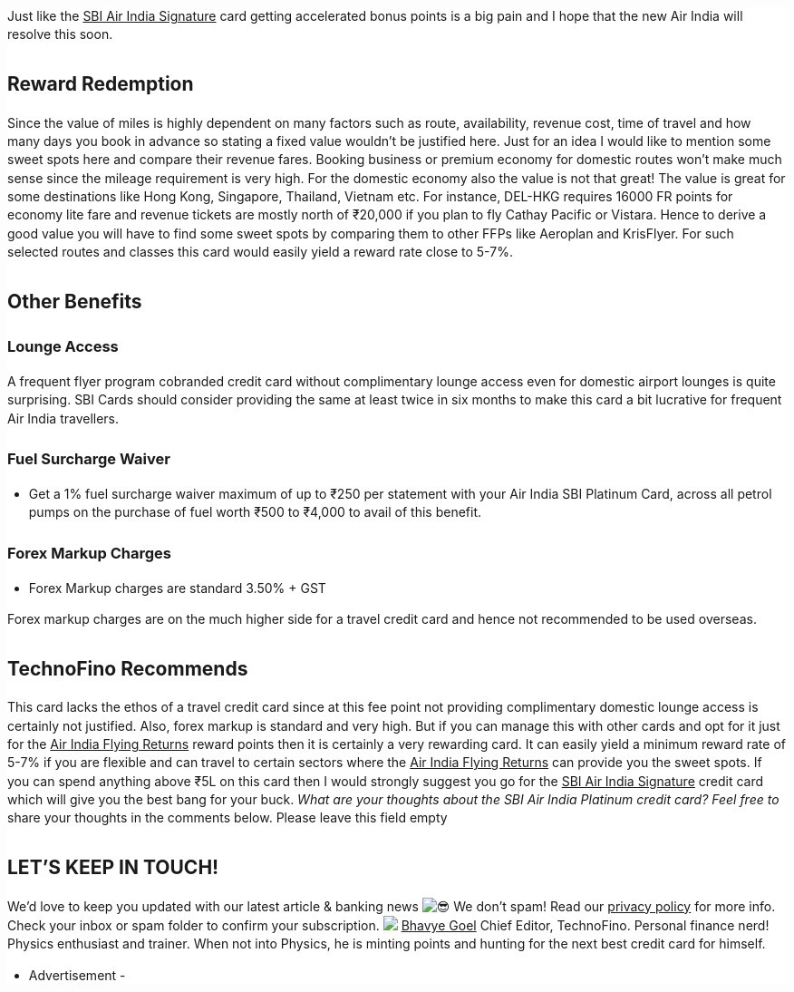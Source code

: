 Just like the [SBI Air India Signature](https://www.technofino.in/sbi-air-india-signature-credit-card-review/) card getting accelerated bonus points is a big pain and I hope that the new Air India will resolve this soon.
## **Reward Redemption**
Since the value of miles is highly dependent on many factors such as route, availability, revenue cost, time of travel and how many days you book in advance so stating a fixed value wouldn’t be justified here.
Just for an idea I would like to mention some sweet spots here and compare their revenue fares. Booking business or premium economy for domestic routes won’t make much sense since the mileage requirement is very high. For the domestic economy also the value is not that great!
The value is great for some destinations like Hong Kong, Singapore, Thailand, Vietnam etc. For instance, DEL-HKG requires 16000 FR points for economy lite fare and revenue tickets are mostly north of ₹20,000 if you plan to fly Cathay Pacific or Vistara. Hence to derive a good value you will have to find some sweet spots by comparing them to other FFPs like Aeroplan and KrisFlyer. For such selected routes and classes this card would easily yield a reward rate close to 5-7%.
## **Other Benefits**
###  Lounge Access
A frequent flyer program cobranded credit card without complimentary lounge access even for domestic airport lounges is quite surprising. SBI Cards should consider providing the same at least twice in six months to make this card a bit lucrative for frequent Air India travellers.
### Fuel Surcharge Waiver
  * Get a 1% fuel surcharge waiver maximum of up to ₹250 per statement with your Air India SBI Platinum Card, across all petrol pumps on the purchase of fuel worth ₹500 to ₹4,000 to avail of this benefit.


### Forex Markup Charges
  * Forex Markup charges are standard 3.50% + GST


Forex markup charges are on the much higher side for a travel credit card and hence not recommended to be used overseas.
## **TechnoFino Recommends**
This card lacks the ethos of a travel credit card since at this fee point not providing complimentary domestic lounge access is certainly not justified. Also, forex markup is standard and very high. But if you can manage this with other cards and opt for it just for the [Air India Flying Returns](https://www.technofino.in/air-india-flying-returns-the-ultimate-guide-for-indians/) reward points then it is certainly a very rewarding card. It can easily yield a minimum reward rate of 5-7% if you are flexible and can travel to certain sectors where the [Air India Flying Returns](https://www.technofino.in/air-india-flying-returns-the-ultimate-guide-for-indians/) can provide you the sweet spots.
If you can spend anything above ₹5L on this card then I would strongly suggest you go for the [SBI Air India Signature](https://www.technofino.in/sbi-air-india-signature-credit-card-review/) credit card which will give you the best bang for your buck.
_What are your thoughts about the SBI Air India Platinum credit card? Feel free to_ share your thoughts in the comments below.
Please leave this field empty
## **LET’S KEEP IN TOUCH!**
We’d love to keep you updated with our latest article & banking news ![😎](https://www.technofino.in/sbi-air-india-platinum-credit-card-review/)
We don’t spam! Read our [privacy policy](https://www.technofino.in/sbi-air-india-platinum-credit-card-review/) for more info.
Check your inbox or spam folder to confirm your subscription.
![](https://www.technofino.in/sbi-air-india-platinum-credit-card-review/)
[Bhavye Goel](https://www.technofino.in/author/bhavyegoel/)
Chief Editor, TechnoFino. Personal finance nerd! Physics enthusiast and trainer. When not into Physics, he is minting points and hunting for the next best credit card for himself.
[](https://facebook.com/BHAVYEGOEL "Facebook")[](https://twitter.com/BHAVYEGOEL "Twitter")
- Advertisement -